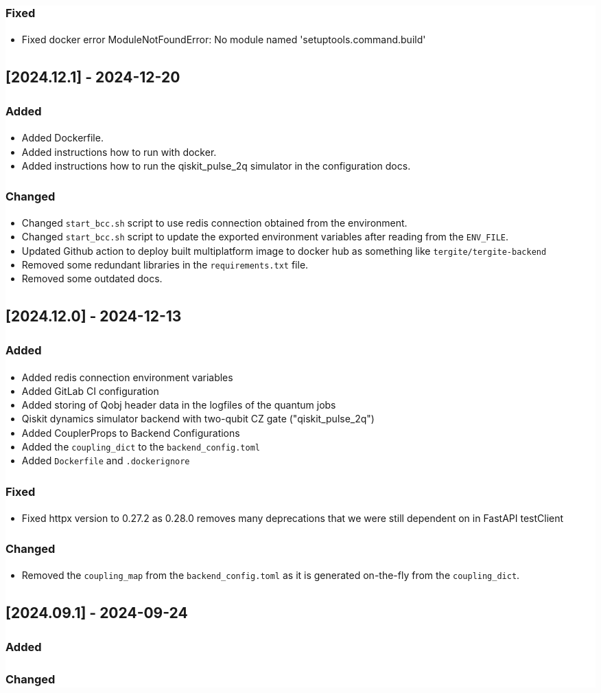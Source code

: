 ### Fixed

- Fixed docker error ModuleNotFoundError: No module named 'setuptools.command.build'

## [2024.12.1] - 2024-12-20

### Added

- Added Dockerfile.
- Added instructions how to run with docker.
- Added instructions how to run the qiskit_pulse_2q simulator in the configuration docs.

### Changed

- Changed `start_bcc.sh` script to use redis connection obtained from the environment.
- Changed `start_bcc.sh` script to update the exported environment variables after reading from the `ENV_FILE`.
- Updated Github action to deploy built multiplatform image to docker hub as something like `tergite/tergite-backend`
- Removed some redundant libraries in the `requirements.txt` file.
- Removed some outdated docs.

## [2024.12.0] - 2024-12-13

### Added

- Added redis connection environment variables
- Added GitLab CI configuration
- Added storing of Qobj header data in the logfiles of the quantum jobs
- Qiskit dynamics simulator backend with two-qubit CZ gate ("qiskit_pulse_2q")
- Added CouplerProps to Backend Configurations
- Added the `coupling_dict` to the `backend_config.toml`
- Added `Dockerfile` and `.dockerignore`

### Fixed

- Fixed httpx version to 0.27.2 as 0.28.0 removes many deprecations that we were still dependent on in FastAPI testClient

### Changed

- Removed the `coupling_map` from the `backend_config.toml` as it is generated on-the-fly from the `coupling_dict`.

## [2024.09.1] - 2024-09-24

### Added

### Changed
